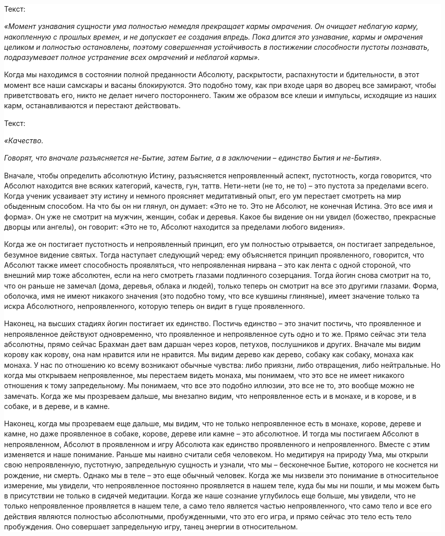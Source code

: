   
 Текст:

_«Момент узнавания сущности ума полностью немедля прекращает кармы омрачения. Он очищает неблагую карму, накопленную с прошлых времен, и не допускает ее создания впредь. Пока длится это узнавание, кармы и омрачения целиком и полностью остановлены, поэтому совершенная устойчивость в постижении способности пустоты познавать, подразумевает полное устранение всех омрачений и неблагой кармы»._ 

 Когда мы находимся в состоянии полной преданности Абсолюту, раскрытости, распахнутости и бдительности, в этот момент все наши самскары и васаны блокируются. Это подобно тому, как при входе царя во дворец все замирают, чтобы приветствовать его, никто не делает ничего постороннего. Таким же образом все клеши и импульсы, исходящие из наших карм, останавливаются и перестают действовать.

  
 Текст:

_«Качество._ 

 _Говорят, что вначале разъясняется не-Бытие, затем Бытие, а в заключении – единство Бытия и не-Бытия»._ 

 Вначале, чтобы определить абсолютную Истину, разъясняется непроявленный аспект, пустотность, когда говорится, что Абсолют находится вне всяких категорий, качеств, гун, таттв. Нети-нети (не то, не то) – это пустота за пределами всего. Когда ученик усваивает эту истину и немного проясняет медитативный опыт, его ум перестает смотреть на мир обыденным способом. На что бы он ни глянул, он думает: «Это не то. Это не Абсолют, не конечная Истина. Это все имя и форма». Он уже не смотрит на мужчин, женщин, собак и деревья. Какое бы видение он ни увидел (божество, прекрасные дворцы или ангелы), он говорит: «Это не то, Абсолют находится за пределами любого видения».

  
 Когда же он постигает пустотность и непроявленный принцип, его ум полностью отрывается, он постигает запредельное, безумное видение святых. Тогда наступает следующий черед: ему объясняется принцип проявленного, говорится, что Абсолют также имеет способность проявляться, что непроявленная нирвана – это как лента с одной стороной, что внешний мир тоже абсолютен, если на него смотреть глазами подлинного созерцания. Тогда йогин снова смотрит на то, что он раньше не замечал (дома, деревья, облака и людей), только теперь он смотрит на все это другими глазами. Форма, оболочка, имя не имеют никакого значения (это подобно тому, что все кувшины глиняные), имеет значение только та искра Абсолютного, непроявленного, которую теперь он видит в гуще проявленного.

  
 Наконец, на высших стадиях йогин постигает их единство. Постичь единство – это значит постичь, что проявленное и непроявленное действуют одновременно, что проявленное и непроявленное суть одно и то же. Прямо сейчас эти тела абсолютны, прямо сейчас Брахман дает вам даршан через коров, петухов, послушников и других. Вначале мы видим корову как корову, она нам нравится или не нравится. Мы видим дерево как дерево, собаку как собаку, монаха как монаха. У нас по отношению ко всему возникают обычные чувства: либо приязни, либо отвращения, либо нейтральные. Но когда мы открываем непроявленное, мы перестаем видеть монаха, мы понимаем, что это все не имеет никакого отношения к тому запредельному. Мы понимаем, что все это подобно иллюзии, это все не то, это вообще можно не замечать. Когда же мы прозреваем дальше, мы внезапно видим, что непроявленное есть и в монахе, и в корове, и в собаке, и в дереве, и в камне.

  
 Наконец, когда мы прозреваем еще дальше, мы видим, что не только непроявленное есть в монахе, корове, дереве и камне, но даже проявленное в собаке, корове, дереве или камне – это абсолютное. И тогда мы постигаем Абсолют в непроявленном, Абсолют в проявленном и игру Абсолюта как единство проявленного и непроявленного. Вместе с этим изменяется и наше понимание. Раньше мы наивно считали себя человеком. Но медитируя на природу Ума, мы открыли свою непроявленную, пустотную, запредельную сущность и узнали, что мы – бесконечное Бытие, которого не коснется ни рождение, ни смерть. Однако мы в теле – это еще обычный человек. Когда же мы низвели это понимание в относительное измерение, мы увидели, что непроявленное постоянно проявляется в нашем теле, куда бы мы ни пошли, и мы можем быть в присутствии не только в сидячей медитации. Когда же наше сознание углубилось еще больше, мы увидели, что не только непроявленное проявляется в нашем теле, а само тело является частью непроявленного, что само тело и все его действия являются полностью абсолютными, пробужденными, что это его игра, и прямо сейчас это тело есть тело пробуждения. Оно совершает запредельную игру, танец энергии в относительном.
